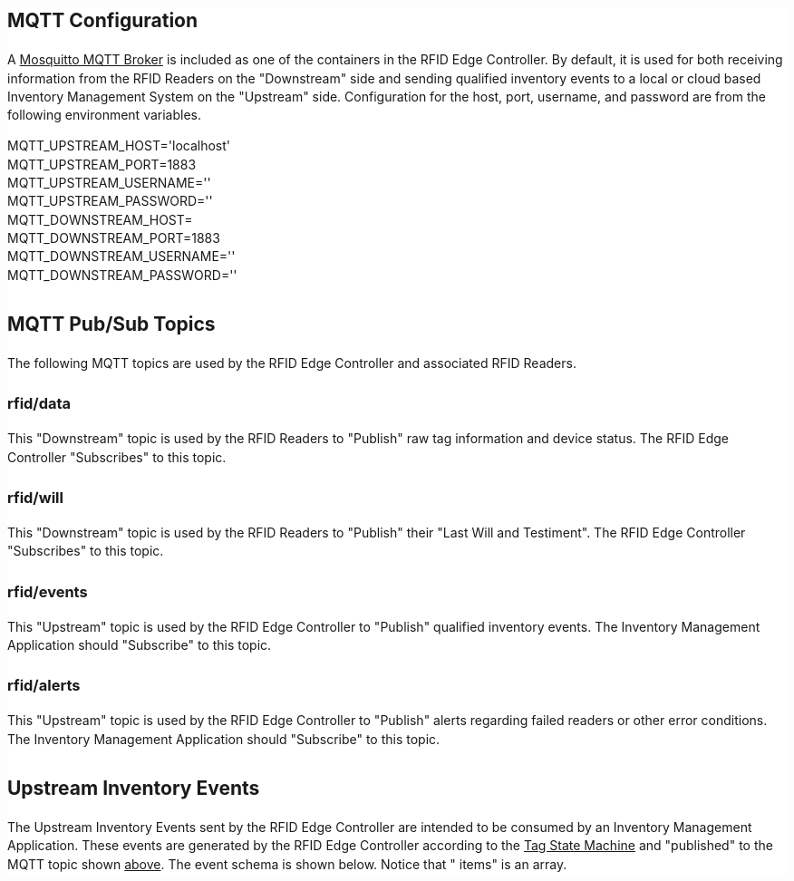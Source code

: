 ## MQTT Configuration

A [Mosquitto MQTT Broker](https://mosquitto.org/) is included as one of the
containers in the RFID Edge Controller. By default, it is used for both
receiving information from the RFID Readers on the "Downstream" side and sending
qualified inventory events to a local or cloud based Inventory Management System
on the "Upstream" side. Configuration for the host, port, username, and password are from the following 
environment variables.  

MQTT_UPSTREAM_HOST='localhost'  
MQTT_UPSTREAM_PORT=1883  
MQTT_UPSTREAM_USERNAME=''  
MQTT_UPSTREAM_PASSWORD=''  
MQTT_DOWNSTREAM_HOST=  
MQTT_DOWNSTREAM_PORT=1883  
MQTT_DOWNSTREAM_USERNAME=''  
MQTT_DOWNSTREAM_PASSWORD=''  

## MQTT Pub/Sub Topics

The following MQTT topics are used by the RFID Edge Controller and associated
RFID Readers.

### rfid/data

This "Downstream" topic is used by the RFID Readers to "Publish" raw tag
information and device status. The RFID Edge Controller "Subscribes" to this
topic.

### rfid/will

This "Downstream" topic is used by the RFID Readers to "Publish" their "Last
Will and Testiment". The RFID Edge Controller "Subscribes" to this topic.

### rfid/events

This "Upstream" topic is used by the RFID Edge Controller to "Publish" qualified
inventory events. The Inventory Management Application should "Subscribe" to
this topic.

### rfid/alerts

This "Upstream" topic is used by the RFID Edge Controller to "Publish" alerts
regarding failed readers or other error conditions. The Inventory Management
Application should "Subscribe" to this topic.

## Upstream Inventory Events

The Upstream Inventory Events sent by the RFID Edge Controller are intended to
be consumed by an Inventory Management Application. These events are generated
by the RFID Edge Controller according to
the [Tag State Machine](README.md#tag-controller) and "published" to the MQTT
topic shown [above](#rfidevents). The event schema is shown below. Notice that "
items" is an array.
